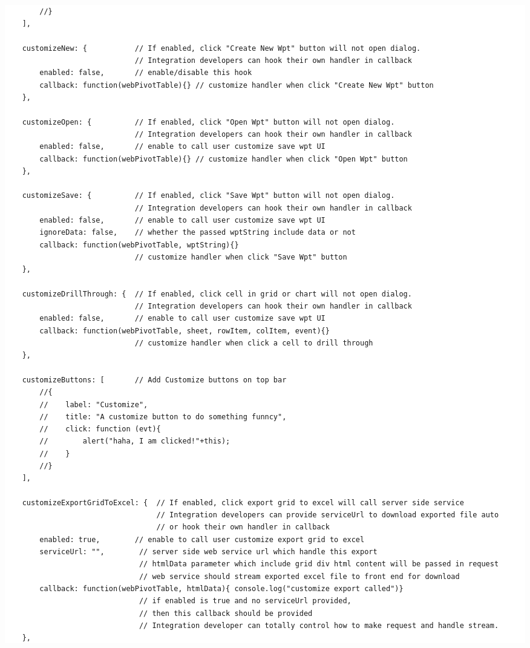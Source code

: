             //}
        ],

        customizeNew: {           // If enabled, click "Create New Wpt" button will not open dialog.
                                  // Integration developers can hook their own handler in callback
            enabled: false,       // enable/disable this hook
            callback: function(webPivotTable){} // customize handler when click "Create New Wpt" button
        },

        customizeOpen: {          // If enabled, click "Open Wpt" button will not open dialog.
                                  // Integration developers can hook their own handler in callback
            enabled: false,       // enable to call user customize save wpt UI
            callback: function(webPivotTable){} // customize handler when click "Open Wpt" button
        },

        customizeSave: {          // If enabled, click "Save Wpt" button will not open dialog.
                                  // Integration developers can hook their own handler in callback
            enabled: false,       // enable to call user customize save wpt UI
            ignoreData: false,    // whether the passed wptString include data or not
            callback: function(webPivotTable, wptString){}
                                  // customize handler when click "Save Wpt" button
        },

        customizeDrillThrough: {  // If enabled, click cell in grid or chart will not open dialog.
                                  // Integration developers can hook their own handler in callback
            enabled: false,       // enable to call user customize save wpt UI
            callback: function(webPivotTable, sheet, rowItem, colItem, event){}
                                  // customize handler when click a cell to drill through
        },
 
        customizeButtons: [       // Add Customize buttons on top bar
            //{
            //    label: "Customize",
            //    title: "A customize button to do something funncy",
            //    click: function (evt){
            //        alert("haha, I am clicked!"+this);
            //    }
            //}
        ],

        customizeExportGridToExcel: {  // If enabled, click export grid to excel will call server side service
                                       // Integration developers can provide serviceUrl to download exported file auto
                                       // or hook their own handler in callback
            enabled: true,        // enable to call user customize export grid to excel
            serviceUrl: "",        // server side web service url which handle this export
                                   // htmlData parameter which include grid div html content will be passed in request
                                   // web service should stream exported excel file to front end for download
            callback: function(webPivotTable, htmlData){ console.log("customize export called")}
                                   // if enabled is true and no serviceUrl provided,
                                   // then this callback should be provided
                                   // Integration developer can totally control how to make request and handle stream.
        },
